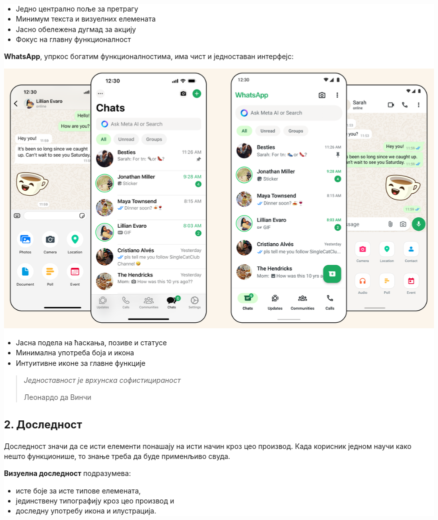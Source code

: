 * Једно централно поље за претрагу
* Минимум текста и визуелних елемената
* Јасно обележена дугмад за акцију
* Фокус на главну функционалност

**WhatsApp**, упркос богатим функционалностима, има чист и једноставан
интерфејс:

![WhatsApp интерфејс](./images/whatsapp.png)

* Јасна подела на ћаскања, позиве и статусе
* Минимална употреба боја и икона
* Интуитивне иконе за главне функције

> *Једноставност је врхунска софистицираност*
>
> Леонардо да Винчи

## 2. Доследност

Доследност значи да се исти елементи понашају на исти начин кроз цео производ.
Када корисник једном научи како нешто функционише, то знање треба да буде
применљиво свуда.

**Визуелна доследност** подразумева:

* исте боје за исте типове елемената,
* јединствену типографију кроз цео производ и
* доследну употребу икона и илустрација.

